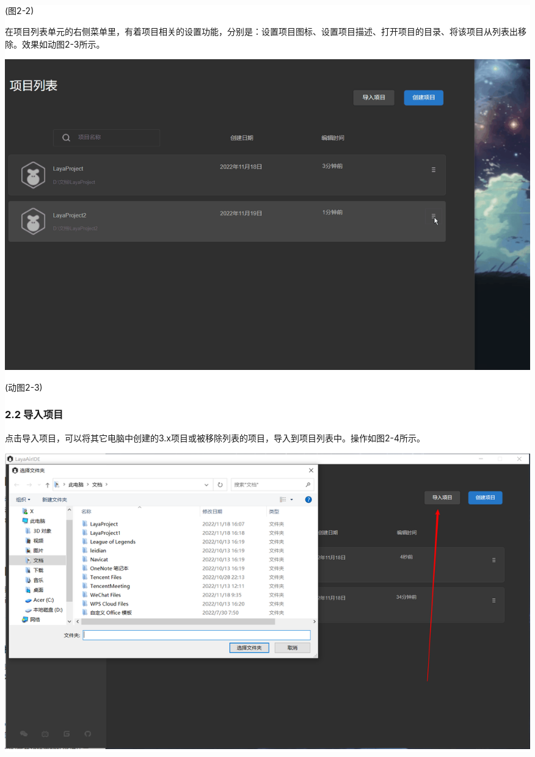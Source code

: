 (图2-2)

在项目列表单元的右侧菜单里，有着项目相关的设置功能，分别是：设置项目图标、设置项目描述、打开项目的目录、将该项目从列表出移除。效果如动图2-3所示。

![](img/2-3.gif)

(动图2-3)

### 2.2 导入项目

点击导入项目，可以将其它电脑中创建的3.x项目或被移除列表的项目，导入到项目列表中。操作如图2-4所示。

![](img/2-4.png)
